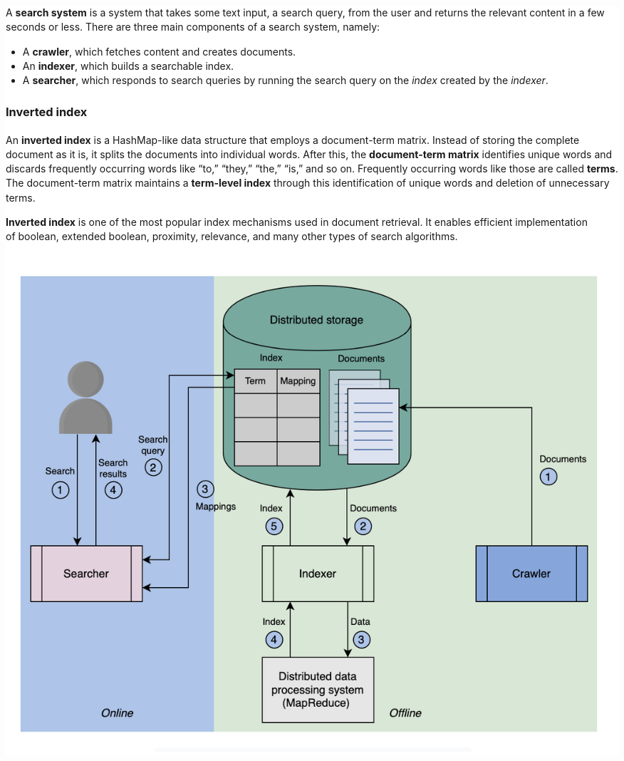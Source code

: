 A **search system** is a system that takes some text input, a search query, from the user and returns the relevant content in a few seconds or less. There are three main components of a search system, namely:

- A **crawler**, which fetches content and creates documents.
- An **indexer**, which builds a searchable index.
- A **searcher**, which responds to search queries by running the search query on the *index* created by the *indexer*.

### **Inverted index**

An **inverted index** is a HashMap-like data structure that employs a document-term matrix. Instead of storing the complete document as it is, it splits the documents into individual words. After this, the **document-term matrix** identifies unique words and discards frequently occurring words like “to,” “they,” “the,” “is,” and so on. Frequently occurring words like those are called **terms**. The document-term matrix maintains a **term-level index** through this identification of unique words and deletion of unnecessary terms.

**Inverted index** is one of the most popular index mechanisms used in document retrieval. It enables efficient implementation of boolean, extended boolean, proximity, relevance, and many other types of search algorithms.

![Screenshot 2024-09-17 at 8.19.16 PM.png](HLD%201042cb43a46580f5ac17cd00aa23b15d/Screenshot_2024-09-17_at_8.19.16_PM.png)
